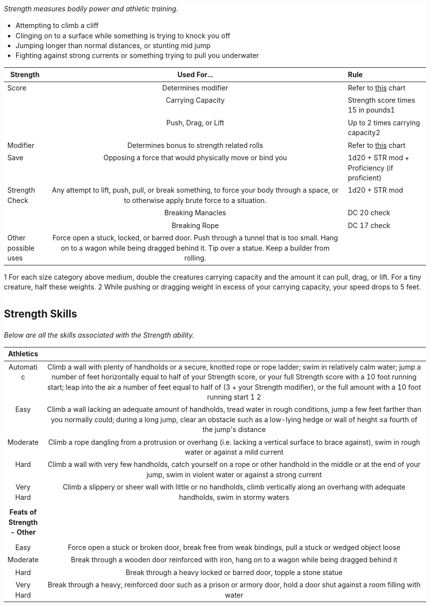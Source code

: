 _Strength measures bodily power and athletic training._
- Attempting to climb a cliff
- Clinging on to a surface while something is trying to knock you off
- Jumping longer than normal distances, or stunting mid jump
- Fighting against strong currents or something trying to pull you underwater

|Strength|Used For...|Rule|
|---|:-:|:--|
|Score|Determines modifier|Refer to [this](https://ceryliae.github.io/5edmscreen/#abilitymodifiers) chart|
||Carrying Capacity|Strength score times 15 in pounds1|
||Push, Drag, or Lift|Up to 2 times carrying capacity2|
|Modifier|Determines bonus to strength related rolls|Refer to [this](https://ceryliae.github.io/5edmscreen/#abilitymodifiers) chart|
|Save|Opposing a force that would physically move or bind you|1d20 + STR mod + Proficiency (if proficient)|
|Strength Check|Any attempt to lift, push, pull, or break something, to force your body through a space, or to otherwise apply brute force to a situation.|1d20 + STR mod|
||Breaking Manacles|DC 20 check|
||Breaking Rope|DC 17 check|
|Other possible uses|Force open a stuck, locked, or barred door. Push through a tunnel that is too small. Hang on to a wagon while being dragged behind it. Tip over a statue. Keep a builder from rolling.||

1 For each size category above medium, double the creatures carrying capacity and the amount it can pull, drag, or lift. For a tiny creature, half these weights. 2 While pushing or dragging weight in excess of your carrying capacity, your speed drops to 5 feet.

## Strength Skills

_Below are all the skills associated with the Strength ability._

| Athletics |  |
| :--: | :--: |
| Automatic | Climb a wall with plenty of handholds or a secure, knotted rope or rope ladder; swim in relatively calm water; jump a number of feet horizontally equal to half of your Strength score, or your full Strength score with a 10 foot running start; leap into the air a number of feet equal to half of (3 + your Strength modifier), or the full amount with a 10 foot running start 1 2 |
| Easy | Climb a wall lacking an adequate amount of handholds, tread water in rough conditions, jump a few feet farther than you normally could; during a long jump, clear an obstacle such as a low-lying hedge or wall of height ≤a fourth of the jump's distance |
| Moderate | Climb a rope dangling from a protrusion or overhang (i.e. lacking a vertical surface to brace against), swim in rough water or against a mild current |
| Hard | Climb a wall with very few handholds, catch yourself on a rope or other handhold in the middle or at the end of your jump, swim in violent water or against a strong current |
| Very Hard | Climb a slippery or sheer wall with little or no handholds, climb vertically along an overhang with adequate handholds, swim in stormy waters |
|  |  |
| **Feats of Strength - Other** |  |
|  |  |
| Easy | Force open a stuck or broken door, break free from weak bindings, pull a stuck or wedged object loose |
| Moderate | Break through a wooden door reinforced with iron, hang on to a wagon while being dragged behind it |
| Hard | Break through a heavy locked or barred door, topple a stone statue |
| Very Hard | Break through a heavy, reinforced door such as a prison or armory door, hold a door shut against a room filling with water |
